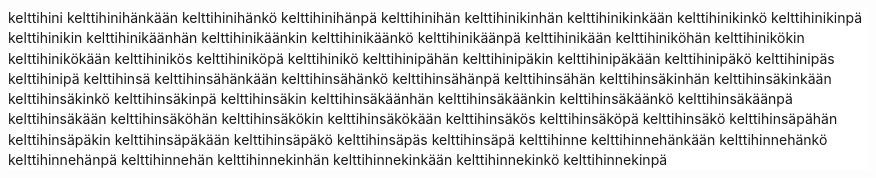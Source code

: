 kelttihini
kelttihinihänkään
kelttihinihänkö
kelttihinihänpä
kelttihinihän
kelttihinikinhän
kelttihinikinkään
kelttihinikinkö
kelttihinikinpä
kelttihinikin
kelttihinikäänhän
kelttihinikäänkin
kelttihinikäänkö
kelttihinikäänpä
kelttihinikään
kelttihiniköhän
kelttihinikökin
kelttihinikökään
kelttihinikös
kelttihiniköpä
kelttihinikö
kelttihinipähän
kelttihinipäkin
kelttihinipäkään
kelttihinipäkö
kelttihinipäs
kelttihinipä
kelttihinsä
kelttihinsähänkään
kelttihinsähänkö
kelttihinsähänpä
kelttihinsähän
kelttihinsäkinhän
kelttihinsäkinkään
kelttihinsäkinkö
kelttihinsäkinpä
kelttihinsäkin
kelttihinsäkäänhän
kelttihinsäkäänkin
kelttihinsäkäänkö
kelttihinsäkäänpä
kelttihinsäkään
kelttihinsäköhän
kelttihinsäkökin
kelttihinsäkökään
kelttihinsäkös
kelttihinsäköpä
kelttihinsäkö
kelttihinsäpähän
kelttihinsäpäkin
kelttihinsäpäkään
kelttihinsäpäkö
kelttihinsäpäs
kelttihinsäpä
kelttihinne
kelttihinnehänkään
kelttihinnehänkö
kelttihinnehänpä
kelttihinnehän
kelttihinnekinhän
kelttihinnekinkään
kelttihinnekinkö
kelttihinnekinpä
